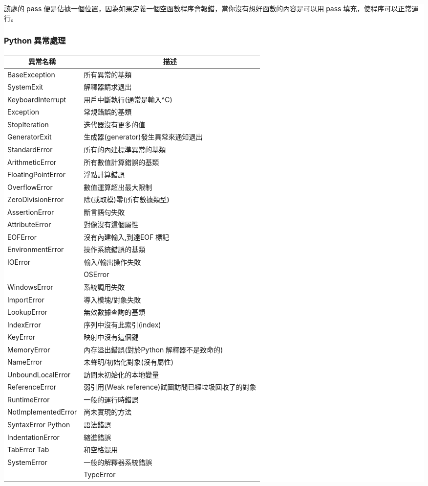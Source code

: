 該處的 pass 便是佔據一個位置，因為如果定義一個空函數程序會報錯，當你沒有想好函數的內容是可以用 pass 填充，使程序可以正常運行。
### Python 異常處理

|異常名稱|	描述|
|-|-|
|BaseException	|所有異常的基類|
|SystemExit|	解釋器請求退出|
|KeyboardInterrupt	|用戶中斷執行(通常是輸入^C)|
|Exception	|常規錯誤的基類|
|StopIteration|迭代器沒有更多的值|
|GeneratorExit	|生成器(generator)發生異常來通知退出|
|StandardError	|所有的內建標準異常的基類|
|ArithmeticError	|所有數值計算錯誤的基類|
|FloatingPointError|	浮點計算錯誤|
|OverflowError|	數值運算超出最大限制|
|ZeroDivisionError|	除(或取模)零(所有數據類型)|
|AssertionError|斷言語句失敗|
|AttributeError|	對像沒有這個屬性|
|EOFError|	沒有內建輸入,到達EOF 標記|
|EnvironmentError|	操作系統錯誤的基類|
|IOError	|輸入/輸出操作失敗||
||OSError|	操作系統錯誤|
|WindowsError	|系統調用失敗|
|ImportError	|導入模塊/對象失敗|
|LookupError	|無效數據查詢的基類|
|IndexError	|序列中沒有此索引(index)|
|KeyError	|映射中沒有這個鍵
|MemoryError	|內存溢出錯誤(對於Python 解釋器不是致命的)|
|NameError|	未聲明/初始化對象(沒有屬性)|
|UnboundLocalError	|訪問未初始化的本地變量|
|ReferenceError|	弱引用(Weak reference)試圖訪問已經垃圾回收了的對象|
|RuntimeError	|一般的運行時錯誤|
|NotImplementedError|尚未實現的方法|
|SyntaxError	Python |語法錯誤|
|IndentationError|	縮進錯誤|
|TabError	Tab|和空格混用|
|SystemError	|一般的解釋器系統錯誤|
||TypeError	|對類型無效的操作|